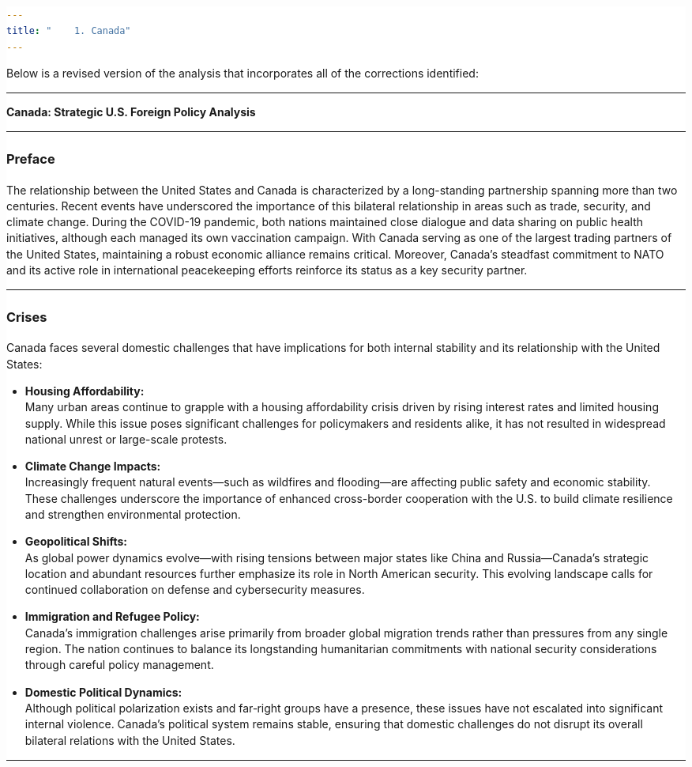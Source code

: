```yaml
---
title: "    1. Canada"
---
```


Below is a revised version of the analysis that incorporates all of the corrections identified:

---

**Canada: Strategic U.S. Foreign Policy Analysis**

---

### Preface

The relationship between the United States and Canada is characterized by a long-standing partnership spanning more than two centuries. Recent events have underscored the importance of this bilateral relationship in areas such as trade, security, and climate change. During the COVID-19 pandemic, both nations maintained close dialogue and data sharing on public health initiatives, although each managed its own vaccination campaign. With Canada serving as one of the largest trading partners of the United States, maintaining a robust economic alliance remains critical. Moreover, Canada’s steadfast commitment to NATO and its active role in international peacekeeping efforts reinforce its status as a key security partner.

---

### Crises

Canada faces several domestic challenges that have implications for both internal stability and its relationship with the United States:

- **Housing Affordability:**  
  Many urban areas continue to grapple with a housing affordability crisis driven by rising interest rates and limited housing supply. While this issue poses significant challenges for policymakers and residents alike, it has not resulted in widespread national unrest or large-scale protests.

- **Climate Change Impacts:**  
  Increasingly frequent natural events—such as wildfires and flooding—are affecting public safety and economic stability. These challenges underscore the importance of enhanced cross-border cooperation with the U.S. to build climate resilience and strengthen environmental protection.

- **Geopolitical Shifts:**  
  As global power dynamics evolve—with rising tensions between major states like China and Russia—Canada’s strategic location and abundant resources further emphasize its role in North American security. This evolving landscape calls for continued collaboration on defense and cybersecurity measures.

- **Immigration and Refugee Policy:**  
  Canada’s immigration challenges arise primarily from broader global migration trends rather than pressures from any single region. The nation continues to balance its longstanding humanitarian commitments with national security considerations through careful policy management.

- **Domestic Political Dynamics:**  
  Although political polarization exists and far‐right groups have a presence, these issues have not escalated into significant internal violence. Canada’s political system remains stable, ensuring that domestic challenges do not disrupt its overall bilateral relations with the United States.

---